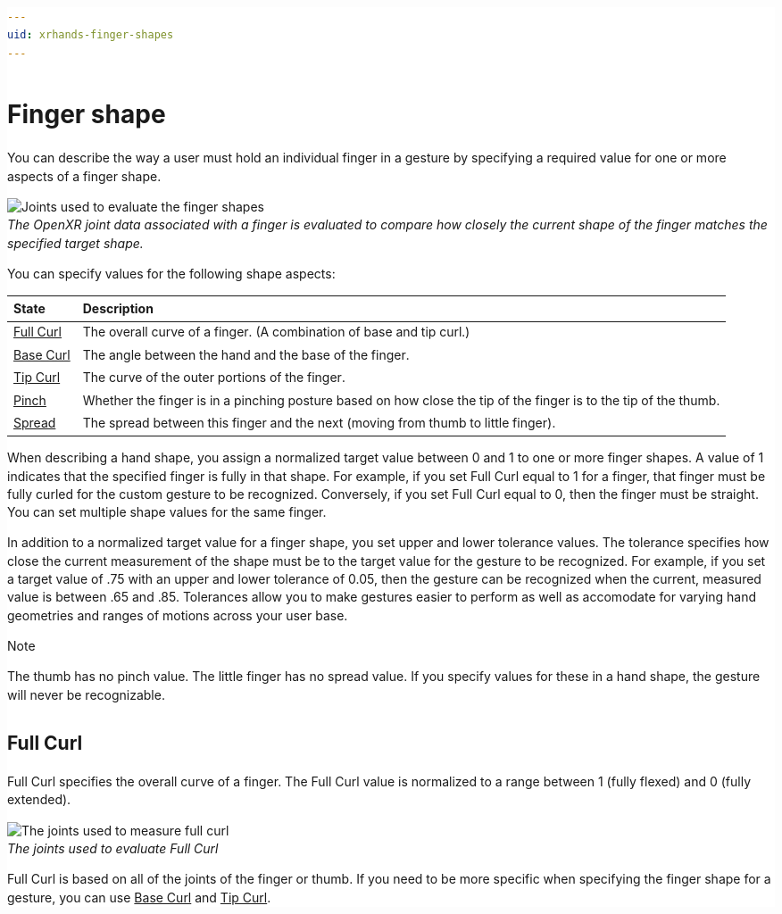 ```yaml
---
uid: xrhands-finger-shapes
---
```


# Finger shape

You can describe the way a user must hold an individual finger in a gesture by specifying a required value for one or more aspects of a finger shape.

![Joints used to evaluate the finger shapes](../images/gestures/finger-shapes.png)<br/>*The OpenXR joint data associated with a finger is evaluated to compare how closely the current shape of the finger matches the specified target shape.*

You can specify values for the following shape aspects:

| State | Description |
| :---- | :---------- |
| [Full Curl](#full-curl) | The overall curve of a finger. (A combination of base and tip curl.) |
| [Base Curl](#base-curl)  | The angle between the hand and the base of the finger. |
| [Tip Curl](#tip-curl) | The curve of the outer portions of the finger. |
| [Pinch](#pinch) | Whether the finger is in a pinching posture based on how close the tip of the finger is to the tip of the thumb. |
| [Spread](#spread) | The spread between this finger and the next (moving from thumb to little finger). |

When describing a hand shape, you assign a normalized target value between 0 and 1 to one or more finger shapes. A value of 1 indicates that the specified finger is fully in that shape. For example, if you set Full Curl equal to 1 for a finger, that finger must be fully curled for the custom gesture to be recognized. Conversely, if you set Full Curl equal to 0, then the finger must be straight. You can set multiple shape values for the same finger.

In addition to a normalized target value for a finger shape, you set upper and lower tolerance values. The tolerance specifies how close the current measurement of the shape must be to the target value for the gesture to be recognized. For example, if you set a target value of .75 with an upper and lower tolerance of 0.05, then the gesture can be recognized when the current, measured value is between .65 and .85. Tolerances allow you to make gestures easier to perform as well as accomodate for varying hand geometries and ranges of motions across your user base.

> [!NOTE]
> The thumb has no pinch value. The little finger has no spread value. If you specify values for these in a hand shape, the gesture will never be recognizable.

## Full Curl

Full Curl specifies the overall curve of a finger. The Full Curl value is normalized to a range between 1 (fully flexed) and 0 (fully extended).

![The joints used to measure full curl](../images/gestures/full-curl-joints.png)<br/> *The joints used to evaluate Full Curl*

Full Curl is based on all of the joints of the finger or thumb. If you need to be more specific when specifying the finger shape for a gesture, you can use  [Base Curl](#base-curl) and [Tip Curl](#tip-curl).
